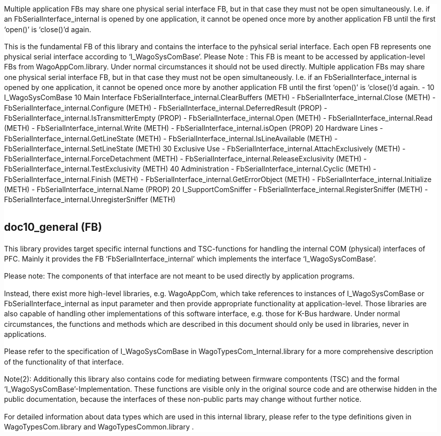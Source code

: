 Multiple application FBs may share one physical serial interface FB, but in that case they must not be open simultaneously. I.e. if an FbSerialInterface_internal is opened by one application, it cannot be opened once more by another application FB until the first ‘open()’ is ‘close()’d again.

This is the fundamental FB of this library and contains the interface to the pyhsical serial interface. Each open FB represents one physical serial interface according to ‘I_WagoSysComBase’. Please Note : This FB is meant to be accessed by application-level FBs from WagoAppCom.library. Under normal circumstances it should not be used directly. Multiple application FBs may share one physical serial interface FB, but in that case they must not be open simultaneously. I.e. if an FbSerialInterface_internal is opened by one application, it cannot be opened once more by another application FB until the first ‘open()’ is ‘close()’d again. - 10 I_WagoSysComBase 10 Main Interface FbSerialInterface_internal.ClearBuffers (METH) - FbSerialInterface_internal.Close (METH) - FbSerialInterface_internal.Configure (METH) - FbSerialInterface_internal.DeferredResult (PROP) - FbSerialInterface_internal.IsTransmitterEmpty (PROP) - FbSerialInterface_internal.Open (METH) - FbSerialInterface_internal.Read (METH) - FbSerialInterface_internal.Write (METH) - FbSerialInterface_internal.isOpen (PROP) 20 Hardware Lines - FbSerialInterface_internal.GetLineState (METH) - FbSerialInterface_internal.IsLineAvailable (METH) - FbSerialInterface_internal.SetLineState (METH) 30 Exclusive Use - FbSerialInterface_internal.AttachExclusively (METH) - FbSerialInterface_internal.ForceDetachment (METH) - FbSerialInterface_internal.ReleaseExclusivity (METH) - FbSerialInterface_internal.TestExclusivity (METH) 40 Administration - FbSerialInterface_internal.Cyclic (METH) - FbSerialInterface_internal.Finish (METH) - FbSerialInterface_internal.GetErrorObject (METH) - FbSerialInterface_internal.Initialize (METH) - FbSerialInterface_internal.Name (PROP) 20 I_SupportComSniffer - FbSerialInterface_internal.RegisterSniffer (METH) - FbSerialInterface_internal.UnregisterSniffer (METH)

## doc10_general (FB)


This library provides target specific internal functions and TSC-functions for handling the internal COM (physical) interfaces of PFC. Mainly it provides the FB ‘FbSerialInterface_internal’ which implements the interface ‘I_WagoSysComBase’.

Please note: The components of that interface are not meant to be used directly by application programs.

Instead, there exist more high-level libraries, e.g. WagoAppCom, which take references to instances of I_WagoSysComBase or FbSerialInterface_internal as input parameter and then provide appropriate functionality at application-level. Those libraries are also capable of handling other implementations of this software interface, e.g. those for K-Bus hardware. Under normal circumstances, the functions and methods which are described in this document should only be used in libraries, never in applications.

Please refer to the specification of I_WagoSysComBase in WagoTypesCom_Internal.library for a more comprehensive description of the functionality of that interface.

Note(2): Additionally this library also contains code for mediating between firmware compontents (TSC) and the formal ‘I_WagoSysComBase’-Implementation. These functions are visible only in the original source code and are otherwise hidden in the public documentation, because the interfaces of these non-public parts may change without further notice.

For detailed information about data types which are used in this internal library, please refer to the type definitions given in WagoTypesCom.library and WagoTypesCommon.library .
